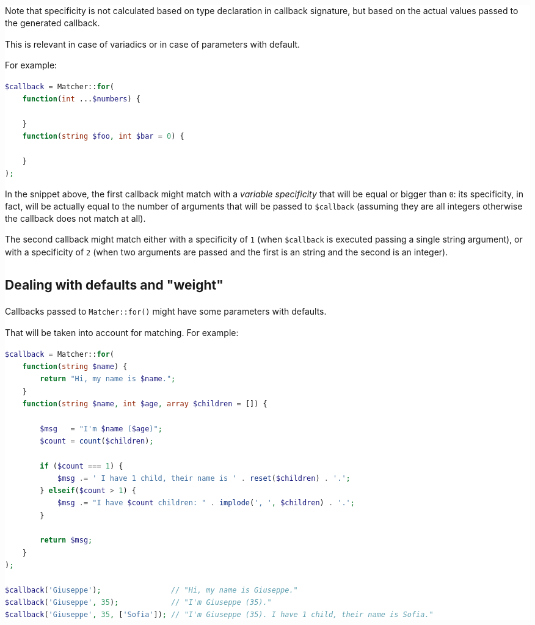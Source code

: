 Note that specificity is not calculated based on type declaration in callback signature, but based
 on the actual values passed to the generated callback.

This is relevant in case of variadics or in case of parameters with default.

For example:

```php
$callback = Matcher::for(
    function(int ...$numbers) {
       
    }
    function(string $foo, int $bar = 0) {
        
    }
);
```

In the snippet above, the first callback might match with a *variable specificity* that will be equal 
or bigger than `0`: its specificity, in fact, will be actually equal to the number of arguments that 
will be passed to `$callback` (assuming they are all integers otherwise the callback does not match at all).
 
The second callback might match either with a specificity of `1` (when `$callback` is executed passing 
a single string argument), or with a specificity of `2` (when two arguments are passed and the first is 
an string and the second is an integer).


## Dealing with defaults and "weight"

Callbacks passed to `Matcher::for()` might have some parameters with defaults.

That will be taken into account for matching. For example:

```php
$callback = Matcher::for(
    function(string $name) {
        return "Hi, my name is $name.";
    }
    function(string $name, int $age, array $children = []) {
    
        $msg   = "I'm $name ($age)";
        $count = count($children);
        
        if ($count === 1) {
            $msg .= ' I have 1 child, their name is ' . reset($children) . '.';
        } elseif($count > 1) {
            $msg .= "I have $count children: " . implode(', ', $children) . '.';
        }
        
        return $msg;
    }
);

$callback('Giuseppe');                // "Hi, my name is Giuseppe."
$callback('Giuseppe', 35);            // "I'm Giuseppe (35)."
$callback('Giuseppe', 35, ['Sofia']); // "I'm Giuseppe (35). I have 1 child, their name is Sofia."
```
